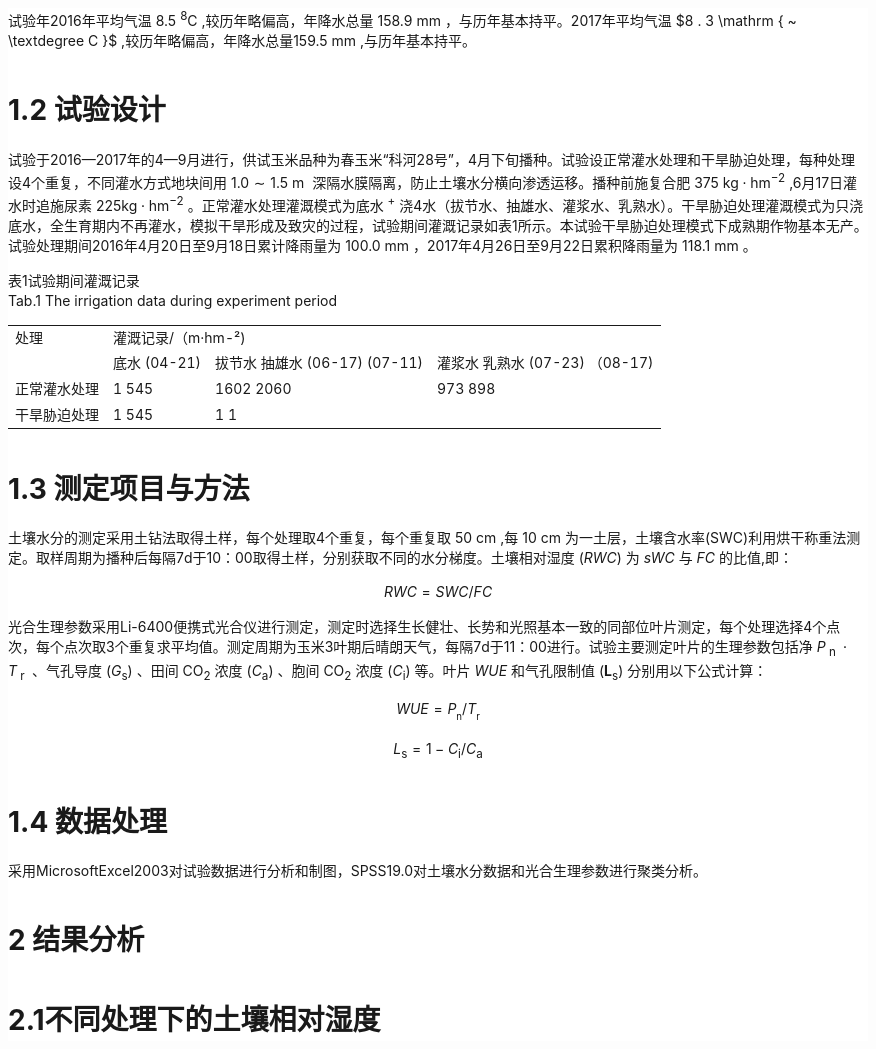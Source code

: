 试验年2016年平均气温 $8 . 5 ~ \mathrm { { ^ { 8 } C } }$ ,较历年略偏高，年降水总量 $1 5 8 . 9 \ \mathrm { m m }$ ，与历年基本持平。2017年平均气温 $8 . 3 \mathrm { ~ \textdegree C }$ ,较历年略偏高，年降水总量$1 5 9 . 5 ~ \mathrm { m m }$ ,与历年基本持平。

# 1.2 试验设计

试验于2016—2017年的4—9月进行，供试玉米品种为春玉米“科河28号”，4月下旬播种。试验设正常灌水处理和干旱胁迫处理，每种处理设4个重复，不同灌水方式地块间用 $1 . 0 \sim 1 . 5 \mathrm { ~ m ~ }$ 深隔水膜隔离，防止土壤水分横向渗透运移。播种前施复合肥 $3 7 5 \mathrm { \ k g } \cdot \mathrm { h m } ^ { - 2 }$ ,6月17日灌水时追施尿素 225$\mathrm { k g } \cdot \mathrm { h m } ^ { - 2 }$ 。正常灌水处理灌溉模式为底水 $^ +$ 浇4水（拔节水、抽雄水、灌浆水、乳熟水）。干旱胁迫处理灌溉模式为只浇底水，全生育期内不再灌水，模拟干旱形成及致灾的过程，试验期间灌溉记录如表1所示。本试验干旱胁迫处理模式下成熟期作物基本无产。试验处理期间2016年4月20日至9月18日累计降雨量为 $1 0 0 . 0 \ \mathrm { m m }$ ，2017年4月26日至9月22日累积降雨量为 $1 1 8 . 1 \ \mathrm { m m }$ 。

表1试验期间灌溉记录  
Tab.1 The irrigation data during experiment period   

<html><body><table><tr><td rowspan="2">处理</td><td colspan="3">灌溉记录/（m·hm-²)</td></tr><tr><td>底水 (04-21)</td><td>拔节水 抽雄水 (06-17) (07-11)</td><td>灌浆水 乳熟水 (07-23) （08-17)</td></tr><tr><td>正常灌水处理</td><td>1 545</td><td>1602 2060</td><td>973 898</td></tr><tr><td>干旱胁迫处理</td><td>1 545</td><td>1 1</td><td></td></tr></table></body></html>

# 1.3 测定项目与方法

土壤水分的测定采用土钻法取得土样，每个处理取4个重复，每个重复取 $5 0 ~ \mathrm { c m }$ ,每 $1 0 \ \mathrm { c m }$ 为一土层，土壤含水率(SWC)利用烘干称重法测定。取样周期为播种后每隔7d于10：00取得土样，分别获取不同的水分梯度。土壤相对湿度 $( R W C )$ 为 $s W C$ 与 $F C$ 的比值,即：

$$
R W C = S W C / F C
$$

光合生理参数采用Li-6400便携式光合仪进行测定，测定时选择生长健壮、长势和光照基本一致的同部位叶片测定，每个处理选择4个点次，每个点次取3个重复求平均值。测定周期为玉米3叶期后晴朗天气，每隔7d于11：00进行。试验主要测定叶片的生理参数包括净 $P _ { \mathrm { ~ n ~ } } \cdot T _ { \mathrm { ~ r ~ } }$ 、气孔导度 $( G _ { \mathrm { s } } )$ 、田间 $\mathrm { C O } _ { 2 }$ 浓度 $( C _ { \mathrm { a } } )$ 、胞间 $\mathrm { C O } _ { 2 }$ 浓度 $( C _ { \mathrm { i } } )$ 等。叶片 $W U E$ 和气孔限制值 $\left( \boldsymbol { L } _ { \mathrm { s } } \right)$ 分别用以下公式计算：

$$
\mathit { W U E } = { P _ { \mathrm { _ n } } } / T _ { \mathrm { _ r } }
$$

$$
L _ { \mathrm { s } } = 1 - C _ { \mathrm { i } } / C _ { \mathrm { a } }
$$

# 1.4 数据处理

采用MicrosoftExcel2003对试验数据进行分析和制图，SPSS19.0对土壤水分数据和光合生理参数进行聚类分析。

# 2 结果分析

# 2.1不同处理下的土壤相对湿度
